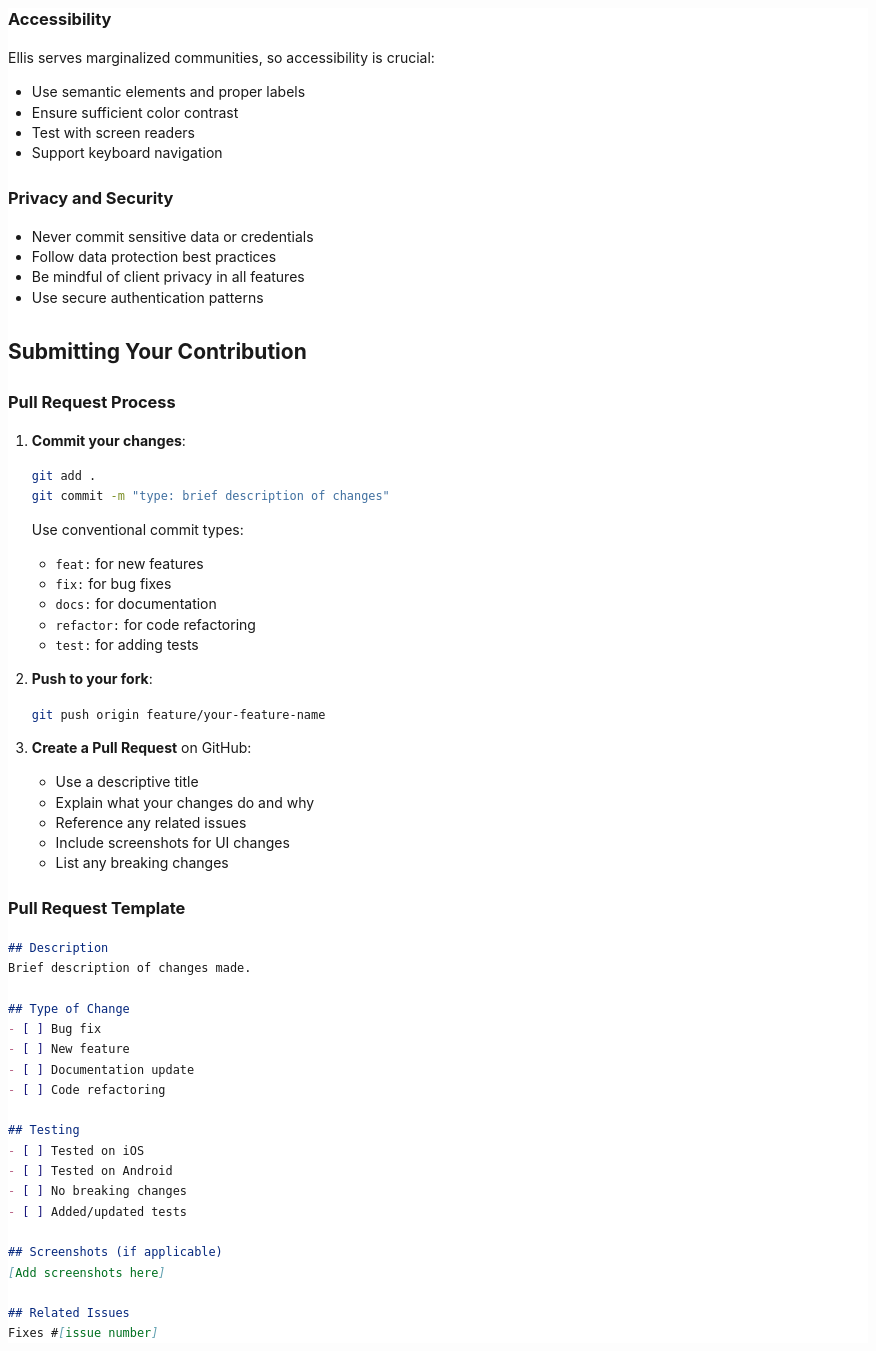 ### Accessibility
Ellis serves marginalized communities, so accessibility is crucial:
- Use semantic elements and proper labels
- Ensure sufficient color contrast
- Test with screen readers
- Support keyboard navigation

### Privacy and Security
- Never commit sensitive data or credentials
- Follow data protection best practices
- Be mindful of client privacy in all features
- Use secure authentication patterns

## Submitting Your Contribution

### Pull Request Process

1. **Commit your changes**:
   ```bash
   git add .
   git commit -m "type: brief description of changes"
   ```
   
   Use conventional commit types:
   - `feat:` for new features
   - `fix:` for bug fixes
   - `docs:` for documentation
   - `refactor:` for code refactoring
   - `test:` for adding tests

2. **Push to your fork**:
   ```bash
   git push origin feature/your-feature-name
   ```

3. **Create a Pull Request** on GitHub:
   - Use a descriptive title
   - Explain what your changes do and why
   - Reference any related issues
   - Include screenshots for UI changes
   - List any breaking changes

### Pull Request Template

```markdown
## Description
Brief description of changes made.

## Type of Change
- [ ] Bug fix
- [ ] New feature
- [ ] Documentation update
- [ ] Code refactoring

## Testing
- [ ] Tested on iOS
- [ ] Tested on Android
- [ ] No breaking changes
- [ ] Added/updated tests

## Screenshots (if applicable)
[Add screenshots here]

## Related Issues
Fixes #[issue number]
```